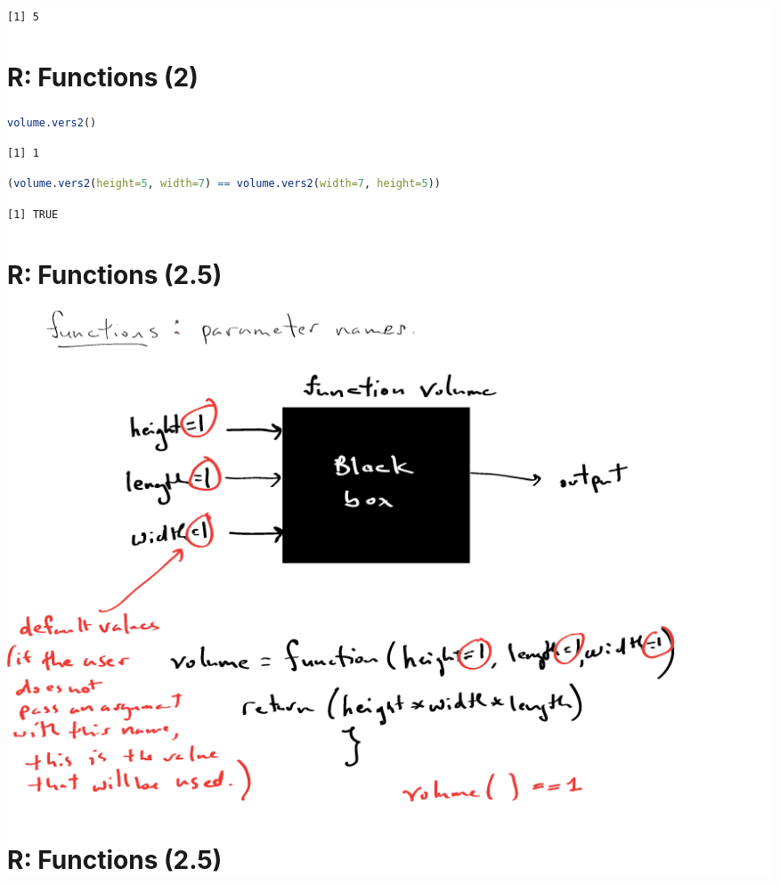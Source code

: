 ```
[1] 5
```
R: Functions (2)
========================================================

```r
volume.vers2()
```

```
[1] 1
```

```r
(volume.vers2(height=5, width=7) == volume.vers2(width=7, height=5))
```

```
[1] TRUE
```

R: Functions (2.5)
========================================================
<img src="MyFigs/functions3.png" alt="variables" style="width: 750px;"/>

R: Functions (2.5)
========================================================
